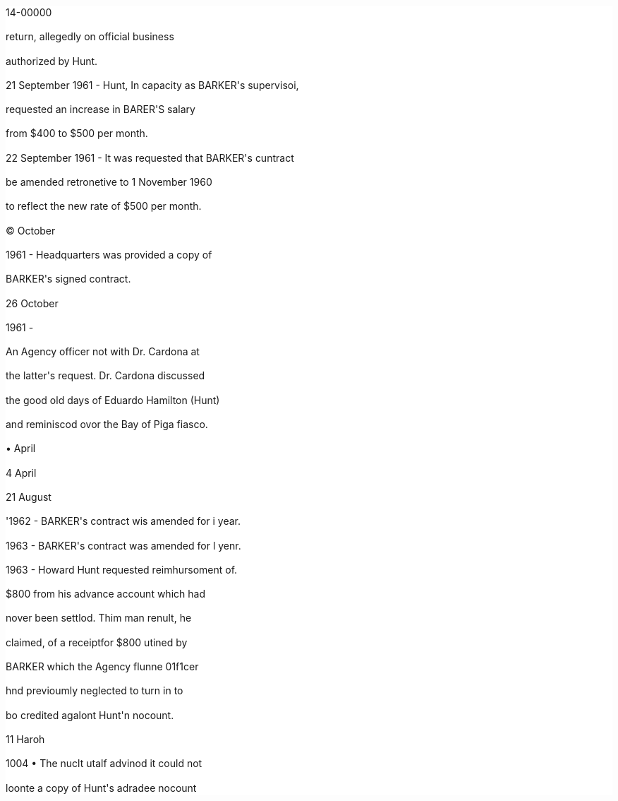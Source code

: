 14-00000

return, allegedly on official business

authorized by Hunt.

21 September 1961 - Hunt, In capacity as BARKER's supervisoi,

requested an increase in BARER'S salary

from $400 to $500 per month.

22 September 1961 - It was requested that BARKER's cuntract

be amended retronetive to 1 November 1960

to reflect the new rate of $500 per month.

© October

1961 - Headquarters was provided a copy of

BARKER's signed contract.

26 October

1961 -

An Agency officer not with Dr. Cardona at

the latter's request. Dr. Cardona discussed

the good old days of Eduardo Hamilton (Hunt)

and reminiscod ovor the Bay of Piga fiasco.

• April

4 April

21 August

'1962 - BARKER's contract wis amended for i year.

1963 - BARKER's contract was amended for l yenr.

1963 - Howard Hunt requested reimhursoment of.

$800 from his advance account which had

nover been settlod. Thim man renult, he

claimed, of a receiptfor $800 utined by

BARKER which the Agency flunne 01f1cer

hnd previoumly neglected to turn in to

bo credited agalont Hunt'n nocount.

11 Haroh

1004 • The nuclt utalf advinod it could not

loonte a copy of Hunt's adradee nocount

